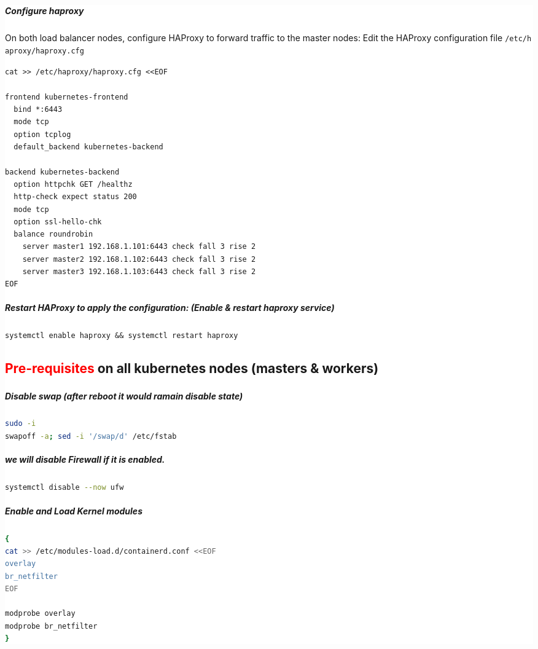 
##### Configure haproxy
On both load balancer nodes, configure HAProxy to forward traffic to the master nodes:
Edit the HAProxy configuration file ```/etc/haproxy/haproxy.cfg```
```
cat >> /etc/haproxy/haproxy.cfg <<EOF

frontend kubernetes-frontend
  bind *:6443
  mode tcp
  option tcplog
  default_backend kubernetes-backend

backend kubernetes-backend
  option httpchk GET /healthz
  http-check expect status 200
  mode tcp
  option ssl-hello-chk
  balance roundrobin
    server master1 192.168.1.101:6443 check fall 3 rise 2
    server master2 192.168.1.102:6443 check fall 3 rise 2
    server master3 192.168.1.103:6443 check fall 3 rise 2
EOF
```
##### Restart HAProxy to apply the configuration: (Enable & restart haproxy service)
```
systemctl enable haproxy && systemctl restart haproxy
```



## <span style="color: red;"> Pre-requisites </span> on all kubernetes nodes (masters & workers)

##### Disable swap (after reboot it would ramain disable state)
```bash
sudo -i
swapoff -a; sed -i '/swap/d' /etc/fstab
```
##### we will disable Firewall if it is enabled.
```bash
systemctl disable --now ufw
```
##### Enable and Load Kernel modules
```bash
{
cat >> /etc/modules-load.d/containerd.conf <<EOF
overlay
br_netfilter
EOF

modprobe overlay
modprobe br_netfilter
}
```